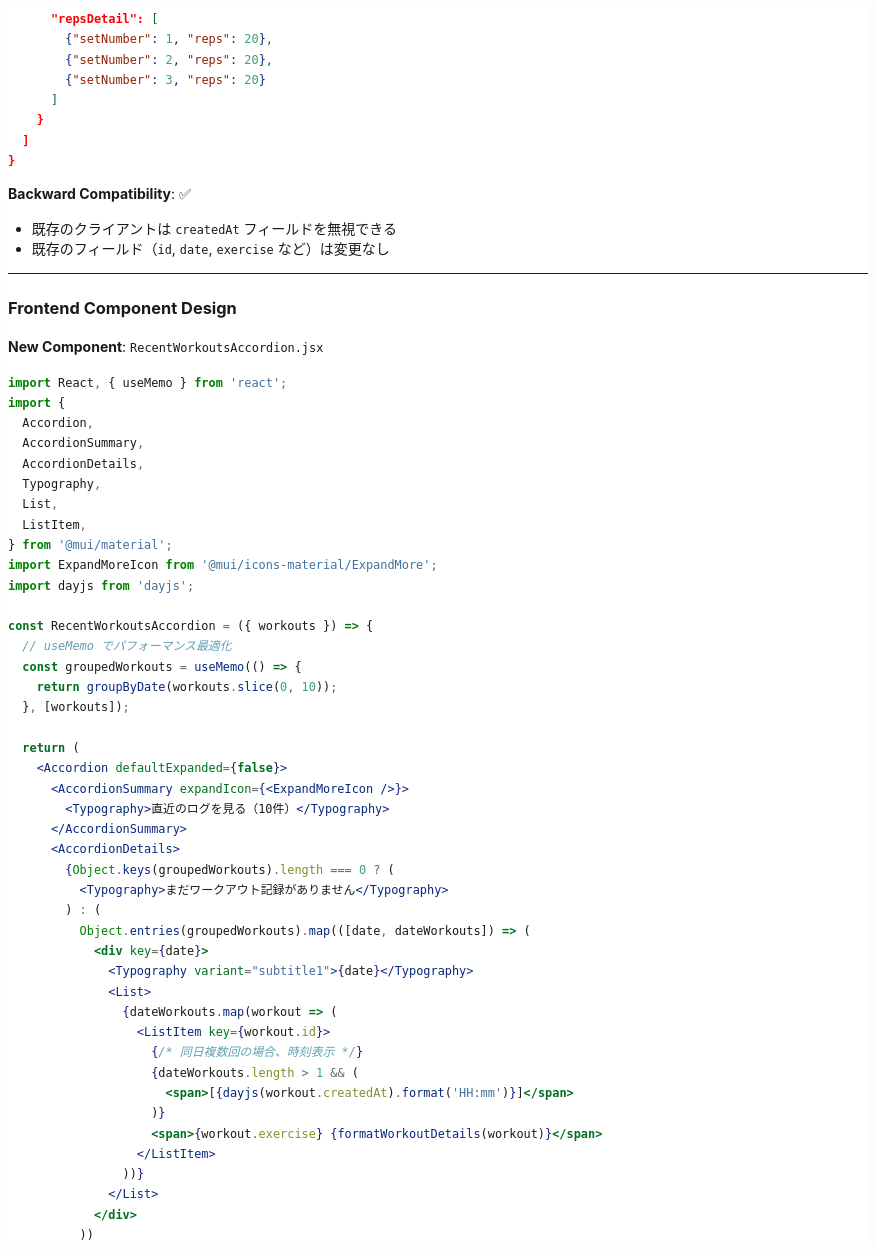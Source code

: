 ```json
      "repsDetail": [
        {"setNumber": 1, "reps": 20},
        {"setNumber": 2, "reps": 20},
        {"setNumber": 3, "reps": 20}
      ]
    }
  ]
}
```

**Backward Compatibility**: ✅
- 既存のクライアントは `createdAt` フィールドを無視できる
- 既存のフィールド（`id`, `date`, `exercise` など）は変更なし

---

### Frontend Component Design

**New Component**: `RecentWorkoutsAccordion.jsx`

```jsx
import React, { useMemo } from 'react';
import {
  Accordion,
  AccordionSummary,
  AccordionDetails,
  Typography,
  List,
  ListItem,
} from '@mui/material';
import ExpandMoreIcon from '@mui/icons-material/ExpandMore';
import dayjs from 'dayjs';

const RecentWorkoutsAccordion = ({ workouts }) => {
  // useMemo でパフォーマンス最適化
  const groupedWorkouts = useMemo(() => {
    return groupByDate(workouts.slice(0, 10));
  }, [workouts]);

  return (
    <Accordion defaultExpanded={false}>
      <AccordionSummary expandIcon={<ExpandMoreIcon />}>
        <Typography>直近のログを見る（10件）</Typography>
      </AccordionSummary>
      <AccordionDetails>
        {Object.keys(groupedWorkouts).length === 0 ? (
          <Typography>まだワークアウト記録がありません</Typography>
        ) : (
          Object.entries(groupedWorkouts).map(([date, dateWorkouts]) => (
            <div key={date}>
              <Typography variant="subtitle1">{date}</Typography>
              <List>
                {dateWorkouts.map(workout => (
                  <ListItem key={workout.id}>
                    {/* 同日複数回の場合、時刻表示 */}
                    {dateWorkouts.length > 1 && (
                      <span>[{dayjs(workout.createdAt).format('HH:mm')}]</span>
                    )}
                    <span>{workout.exercise} {formatWorkoutDetails(workout)}</span>
                  </ListItem>
                ))}
              </List>
            </div>
          ))
```
